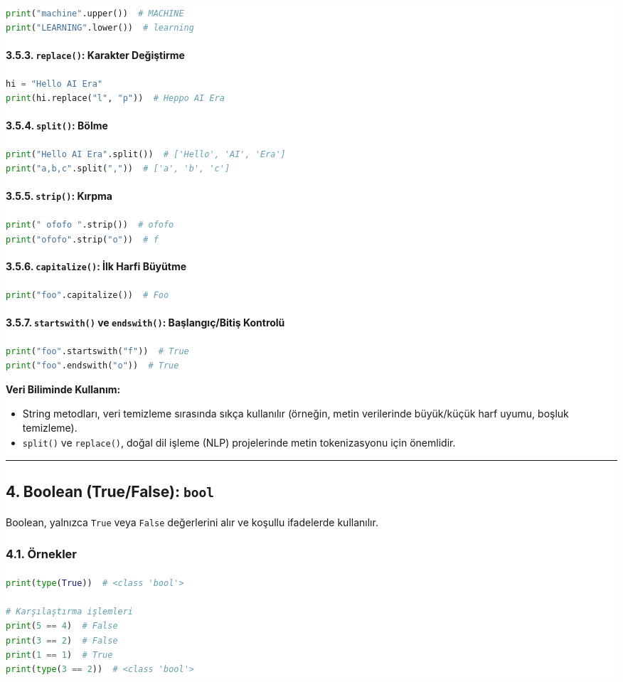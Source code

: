 ```python
print("machine".upper())  # MACHINE
print("LEARNING".lower())  # learning
```

#### 3.5.3. `replace()`: Karakter Değiştirme

```python
hi = "Hello AI Era"
print(hi.replace("l", "p"))  # Heppo AI Era
```

#### 3.5.4. `split()`: Bölme

```python
print("Hello AI Era".split())  # ['Hello', 'AI', 'Era']
print("a,b,c".split(","))  # ['a', 'b', 'c']
```

#### 3.5.5. `strip()`: Kırpma

```python
print(" ofofo ".strip())  # ofofo
print("ofofo".strip("o"))  # f
```

#### 3.5.6. `capitalize()`: İlk Harfi Büyütme

```python
print("foo".capitalize())  # Foo
```

#### 3.5.7. `startswith()` ve `endswith()`: Başlangıç/Bitiş Kontrolü

```python
print("foo".startswith("f"))  # True
print("foo".endswith("o"))  # True
```

**Veri Biliminde Kullanım:**

- String metodları, veri temizleme sırasında sıkça kullanılır (örneğin, metin verilerinde büyük/küçük harf uyumu, boşluk temizleme).
- `split()` ve `replace()`, doğal dil işleme (NLP) projelerinde metin tokenizasyonu için önemlidir.

---

## 4. Boolean (True/False): `bool`

Boolean, yalnızca `True` veya `False` değerlerini alır ve koşullu ifadelerde kullanılır.

### 4.1. Örnekler

```python
print(type(True))  # <class 'bool'>

# Karşılaştırma işlemleri
print(5 == 4)  # False
print(3 == 2)  # False
print(1 == 1)  # True
print(type(3 == 2))  # <class 'bool'>
```
